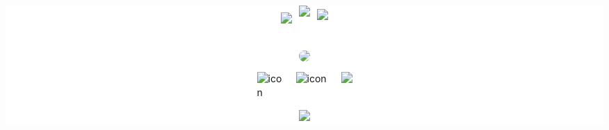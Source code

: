 <div style="display: flex; justify-content: center; align-items: center; gap: 10px">
<img src="https://skillicons.dev/icons?i=windows" height="41"/>
<img src="https://user-images.githubusercontent.com/25181517/121406611-a8246b80-c95e-11eb-9b11-b771486377f6.png
" height="60"/>
<img src="https://user-images.githubusercontent.com/25181517/117269608-b7dcfb80-ae58-11eb-8e66-6cc8753553f0.png
" height="50"/>
</div>

</style>
<div class="bumping-badge1">
    <img src="https://img.shields.io/badge/Programming-black?style=for-the-badge&logo=code&logoColor=white"/>
</div>

<style>
.bumping-badge1 {
    display: flex;
    justify-content: center;
    align-items: center;
    animation: bump 1s infinite ease-in-out;
    border-radius: 20px;
    margin: 10px;
}
.bumping-badge1 img {
    border-radius: 20px;
}

@keyframes bump {
    0%, 100% {
        transform: translateY(0);
    }
    50% {
        transform: translateY(-5px);
    }
}
</style>

<div style="display: flex; align-items: flex-start; gap: 15px; justify-content: center">
<img src="https://techstack-generator.vercel.app/python-icon.svg" alt="icon" width="41" height="41" />
<img src="https://techstack-generator.vercel.app/js-icon.svg" alt="icon" width="50" height="50" />
<img src="https://user-images.githubusercontent.com/25181517/183570228-6a040b9f-3ddf-47a2-a201-743121dac664.png
" height="41"/>

</div>

<div class="bumping-badge2">
    <img src="https://img.shields.io/badge/Query Language-black?style=for-the-badge&logo=code&logoColor=white"/>
</div>

<style>
.bumping-badge2 {
    display: flex;
    justify-content: center;
    align-items: center;
    animation: bump 1s infinite ease-in-out;
    border-radius: 20px;
    margin: 10px ;
}
